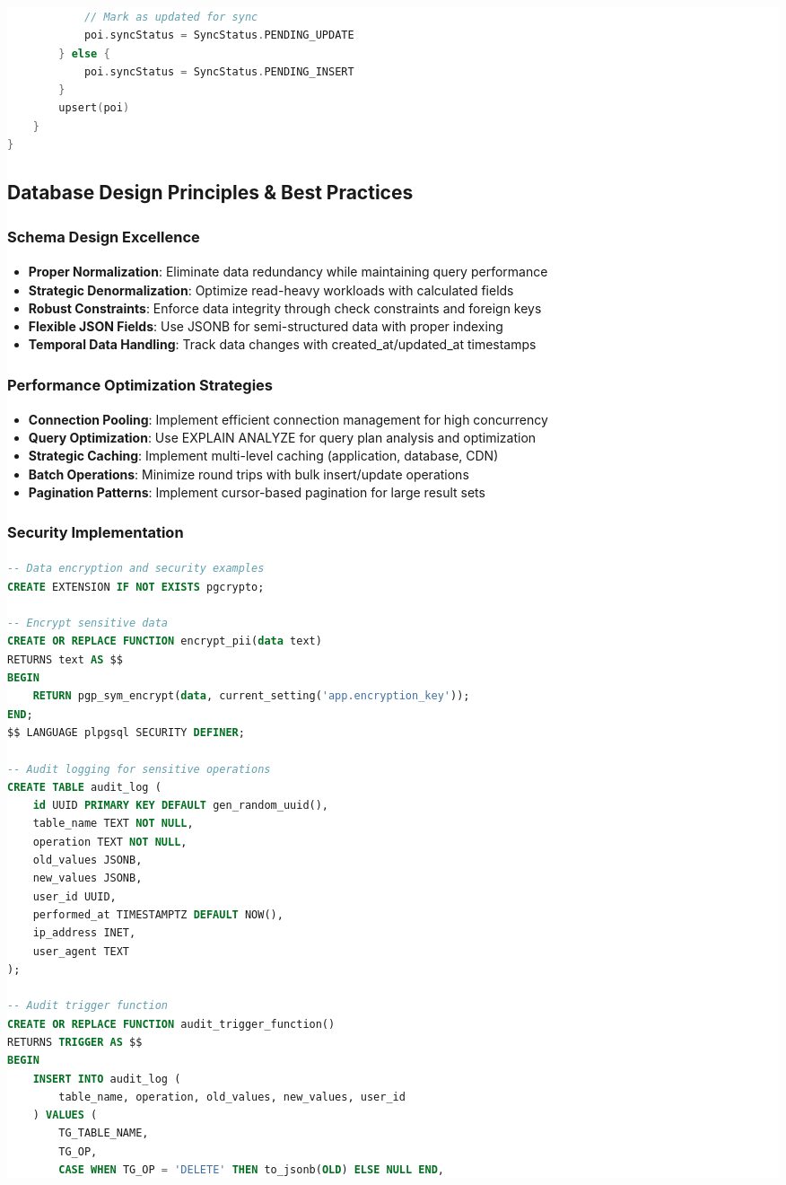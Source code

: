    ```kotlin
               // Mark as updated for sync
               poi.syncStatus = SyncStatus.PENDING_UPDATE
           } else {
               poi.syncStatus = SyncStatus.PENDING_INSERT
           }
           upsert(poi)
       }
   }
   ```

## **Database Design Principles & Best Practices**

### Schema Design Excellence
- **Proper Normalization**: Eliminate data redundancy while maintaining query performance
- **Strategic Denormalization**: Optimize read-heavy workloads with calculated fields
- **Robust Constraints**: Enforce data integrity through check constraints and foreign keys
- **Flexible JSON Fields**: Use JSONB for semi-structured data with proper indexing
- **Temporal Data Handling**: Track data changes with created_at/updated_at timestamps

### Performance Optimization Strategies
- **Connection Pooling**: Implement efficient connection management for high concurrency
- **Query Optimization**: Use EXPLAIN ANALYZE for query plan analysis and optimization
- **Strategic Caching**: Implement multi-level caching (application, database, CDN)
- **Batch Operations**: Minimize round trips with bulk insert/update operations
- **Pagination Patterns**: Implement cursor-based pagination for large result sets

### Security Implementation
```sql
-- Data encryption and security examples
CREATE EXTENSION IF NOT EXISTS pgcrypto;

-- Encrypt sensitive data
CREATE OR REPLACE FUNCTION encrypt_pii(data text) 
RETURNS text AS $$
BEGIN
    RETURN pgp_sym_encrypt(data, current_setting('app.encryption_key'));
END;
$$ LANGUAGE plpgsql SECURITY DEFINER;

-- Audit logging for sensitive operations
CREATE TABLE audit_log (
    id UUID PRIMARY KEY DEFAULT gen_random_uuid(),
    table_name TEXT NOT NULL,
    operation TEXT NOT NULL,
    old_values JSONB,
    new_values JSONB,
    user_id UUID,
    performed_at TIMESTAMPTZ DEFAULT NOW(),
    ip_address INET,
    user_agent TEXT
);

-- Audit trigger function
CREATE OR REPLACE FUNCTION audit_trigger_function()
RETURNS TRIGGER AS $$
BEGIN
    INSERT INTO audit_log (
        table_name, operation, old_values, new_values, user_id
    ) VALUES (
        TG_TABLE_NAME,
        TG_OP,
        CASE WHEN TG_OP = 'DELETE' THEN to_jsonb(OLD) ELSE NULL END,
```